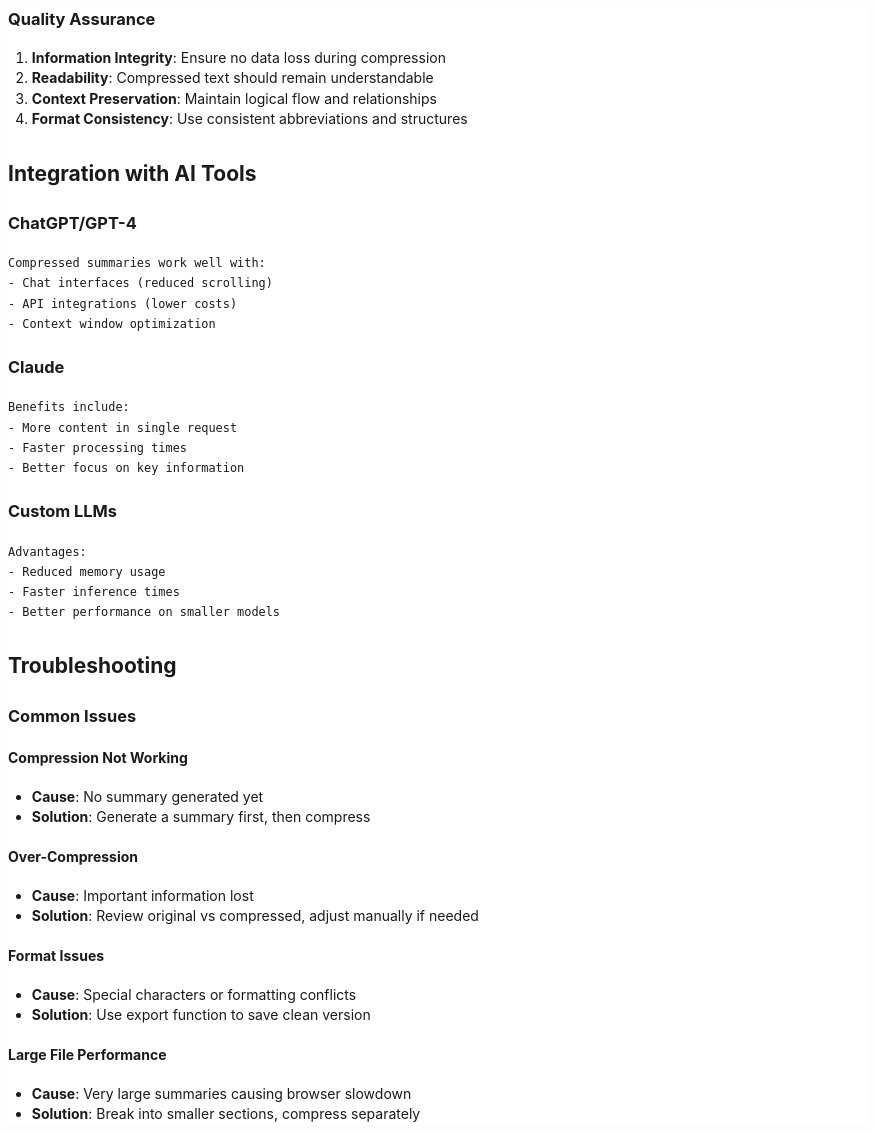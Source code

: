 ### Quality Assurance
1. **Information Integrity**: Ensure no data loss during compression
2. **Readability**: Compressed text should remain understandable
3. **Context Preservation**: Maintain logical flow and relationships
4. **Format Consistency**: Use consistent abbreviations and structures

## Integration with AI Tools

### ChatGPT/GPT-4
```
Compressed summaries work well with:
- Chat interfaces (reduced scrolling)
- API integrations (lower costs)
- Context window optimization
```

### Claude
```
Benefits include:
- More content in single request
- Faster processing times
- Better focus on key information
```

### Custom LLMs
```
Advantages:
- Reduced memory usage
- Faster inference times
- Better performance on smaller models
```

## Troubleshooting

### Common Issues

#### Compression Not Working
- **Cause**: No summary generated yet
- **Solution**: Generate a summary first, then compress

#### Over-Compression
- **Cause**: Important information lost
- **Solution**: Review original vs compressed, adjust manually if needed

#### Format Issues
- **Cause**: Special characters or formatting conflicts
- **Solution**: Use export function to save clean version

#### Large File Performance
- **Cause**: Very large summaries causing browser slowdown
- **Solution**: Break into smaller sections, compress separately
